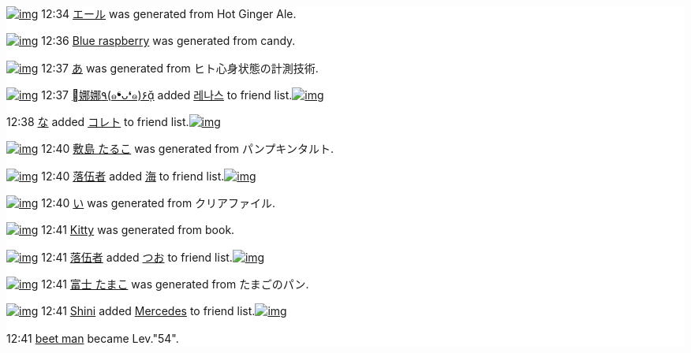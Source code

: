 [![img](http://img268.imageshack.us/img268/2730/jf9.png)](http://www.barcodekanojo.com/kanojo/2587656/%E3%82%A8%E3%83%BC%E3%83%AB) 12:34 [エール](http://www.barcodekanojo.com/kanojo/2587656/%E3%82%A8%E3%83%BC%E3%83%AB) was generated from Hot Ginger Ale.

[![img](http://img17.imageshack.us/img17/4738/p417.png)](http://www.barcodekanojo.com/kanojo/2587657/Blue%20raspberry) 12:36 [Blue raspberry](http://www.barcodekanojo.com/kanojo/2587657/Blue%20raspberry) was generated from candy.

[![img](http://img850.imageshack.us/img850/1659/wurw.png)](http://www.barcodekanojo.com/kanojo/2587658/%E3%81%82) 12:37 [あ](http://www.barcodekanojo.com/kanojo/2587658/%E3%81%82) was generated from ヒト心身状態の計測技術.

[![img](http://img844.imageshack.us/img844/3777/qw9k.jpg)](http://www.barcodekanojo.com/user/402366/%EE%8C%83%E5%A8%9C%E5%A8%9C%D9%A9%28%E0%B9%91%E2%9D%9B%E1%B4%97%E2%9D%9B%E0%B9%91%29%DB%B6%EE%80%B0) 12:37 [娜娜٩(๑❛ᴗ❛๑)۶](http://www.barcodekanojo.com/user/402366/%EE%8C%83%E5%A8%9C%E5%A8%9C%D9%A9%28%E0%B9%91%E2%9D%9B%E1%B4%97%E2%9D%9B%E0%B9%91%29%DB%B6%EE%80%B0) added [레나스](http://www.barcodekanojo.com/kanojo/10169/%EB%A0%88%EB%82%98%EC%8A%A4) to friend list.[![img](http://img855.imageshack.us/img855/4448/doyo.png)](http://www.barcodekanojo.com/kanojo/10169/%EB%A0%88%EB%82%98%EC%8A%A4) 

12:38 [な](http://www.barcodekanojo.com/user/413373/%E3%81%AA) added [コレト](http://www.barcodekanojo.com/kanojo/8257/%E3%82%B3%E3%83%AC%E3%83%88) to friend list.[![img](http://img9.imageshack.us/img9/2356/10ej.png)](http://www.barcodekanojo.com/kanojo/8257/%E3%82%B3%E3%83%AC%E3%83%88) 

[![img](http://img30.imageshack.us/img30/4495/j8s7.png)](http://www.barcodekanojo.com/kanojo/2587659/%E6%95%B7%E5%B3%B6%20%E3%81%9F%E3%82%8B%E3%81%93) 12:40 [敷島 たるこ](http://www.barcodekanojo.com/kanojo/2587659/%E6%95%B7%E5%B3%B6%20%E3%81%9F%E3%82%8B%E3%81%93) was generated from パンプキンタルト.

[![img](http://img209.imageshack.us/img209/8871/lv5c.jpg)](http://www.barcodekanojo.com/user/360629/%E8%90%BD%E4%BC%8D%E8%80%85) 12:40 [落伍者](http://www.barcodekanojo.com/user/360629/%E8%90%BD%E4%BC%8D%E8%80%85) added [海](http://www.barcodekanojo.com/kanojo/438547/%E6%B5%B7) to friend list.[![img](http://img21.imageshack.us/img21/7483/vbvt.png)](http://www.barcodekanojo.com/kanojo/438547/%E6%B5%B7) 

[![img](http://img854.imageshack.us/img854/2974/ulk0.png)](http://www.barcodekanojo.com/kanojo/2587660/%E3%81%84) 12:40 [い](http://www.barcodekanojo.com/kanojo/2587660/%E3%81%84) was generated from クリアファイル.

[![img](http://img202.imageshack.us/img202/3880/m64j.png)](http://www.barcodekanojo.com/kanojo/2587661/Kitty) 12:41 [Kitty](http://www.barcodekanojo.com/kanojo/2587661/Kitty) was generated from book.

[![img](http://img833.imageshack.us/img833/2356/e53q.jpg)](http://www.barcodekanojo.com/user/360629/%E8%90%BD%E4%BC%8D%E8%80%85) 12:41 [落伍者](http://www.barcodekanojo.com/user/360629/%E8%90%BD%E4%BC%8D%E8%80%85) added [つお](http://www.barcodekanojo.com/kanojo/1839537/%E3%81%A4%E3%81%8A) to friend list.[![img](http://img21.imageshack.us/img21/1516/yg1d.png)](http://www.barcodekanojo.com/kanojo/1839537/%E3%81%A4%E3%81%8A) 

[![img](http://img843.imageshack.us/img843/4702/s7g6.png)](http://www.barcodekanojo.com/kanojo/2587662/%E5%AF%8C%E5%A3%AB%20%E3%81%9F%E3%81%BE%E3%81%93) 12:41 [富士 たまこ](http://www.barcodekanojo.com/kanojo/2587662/%E5%AF%8C%E5%A3%AB%20%E3%81%9F%E3%81%BE%E3%81%93) was generated from たまごのパン.

[![img](http://img12.imageshack.us/img12/1492/0apz.jpg)](http://www.barcodekanojo.com/user/247318/Shini) 12:41 [Shini](http://www.barcodekanojo.com/user/247318/Shini) added [Mercedes](http://www.barcodekanojo.com/kanojo/722614/Mercedes) to friend list.[![img](http://img31.imageshack.us/img31/6054/bl1p.png)](http://www.barcodekanojo.com/kanojo/722614/Mercedes) 

12:41 [beet man](http://www.barcodekanojo.com/user/397746/beet%20man) became Lev."54".
